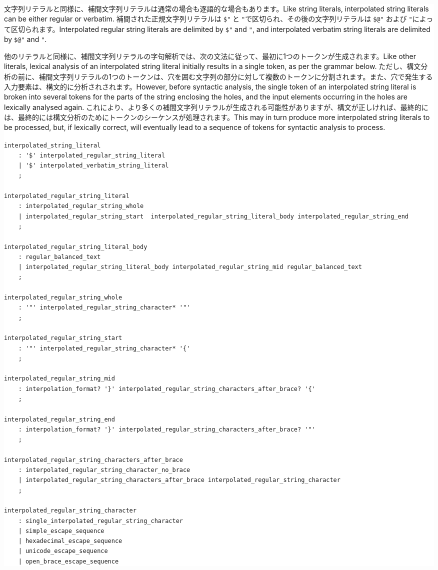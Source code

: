 <span data-ttu-id="2438f-288">文字列リテラルと同様に、補間文字列リテラルは通常の場合も逐語的な場合もあります。</span><span class="sxs-lookup"><span data-stu-id="2438f-288">Like string literals, interpolated string literals can be either regular or verbatim.</span></span> <span data-ttu-id="2438f-289">補間された正規文字列リテラルは `$"` と `"`で区切られ、その後の文字列リテラルは `$@"` および `"`によって区切られます。</span><span class="sxs-lookup"><span data-stu-id="2438f-289">Interpolated regular string literals are delimited by `$"` and `"`, and interpolated verbatim string literals are delimited by `$@"` and `"`.</span></span>

<span data-ttu-id="2438f-290">他のリテラルと同様に、補間文字列リテラルの字句解析では、次の文法に従って、最初に1つのトークンが生成されます。</span><span class="sxs-lookup"><span data-stu-id="2438f-290">Like other literals, lexical analysis of an interpolated string literal initially results in a single token, as per the grammar below.</span></span> <span data-ttu-id="2438f-291">ただし、構文分析の前に、補間文字列リテラルの1つのトークンは、穴を囲む文字列の部分に対して複数のトークンに分割されます。また、穴で発生する入力要素は、構文的に分析されされます。</span><span class="sxs-lookup"><span data-stu-id="2438f-291">However, before syntactic analysis, the single token of an interpolated string literal is broken into several tokens for the parts of the string enclosing the holes, and the input elements occurring in the holes are lexically analysed again.</span></span> <span data-ttu-id="2438f-292">これにより、より多くの補間文字列リテラルが生成される可能性がありますが、構文が正しければ、最終的には、最終的には構文分析のためにトークンのシーケンスが処理されます。</span><span class="sxs-lookup"><span data-stu-id="2438f-292">This may in turn produce more interpolated string literals to be processed, but, if lexically correct, will eventually lead to a sequence of tokens for syntactic analysis to process.</span></span>

```antlr
interpolated_string_literal
    : '$' interpolated_regular_string_literal
    | '$' interpolated_verbatim_string_literal
    ;

interpolated_regular_string_literal
    : interpolated_regular_string_whole
    | interpolated_regular_string_start  interpolated_regular_string_literal_body interpolated_regular_string_end
    ;

interpolated_regular_string_literal_body
    : regular_balanced_text
    | interpolated_regular_string_literal_body interpolated_regular_string_mid regular_balanced_text
    ;

interpolated_regular_string_whole
    : '"' interpolated_regular_string_character* '"'
    ;

interpolated_regular_string_start
    : '"' interpolated_regular_string_character* '{'
    ;

interpolated_regular_string_mid
    : interpolation_format? '}' interpolated_regular_string_characters_after_brace? '{'
    ;

interpolated_regular_string_end
    : interpolation_format? '}' interpolated_regular_string_characters_after_brace? '"'
    ;

interpolated_regular_string_characters_after_brace
    : interpolated_regular_string_character_no_brace
    | interpolated_regular_string_characters_after_brace interpolated_regular_string_character
    ;

interpolated_regular_string_character
    : single_interpolated_regular_string_character
    | simple_escape_sequence
    | hexadecimal_escape_sequence
    | unicode_escape_sequence
    | open_brace_escape_sequence
```